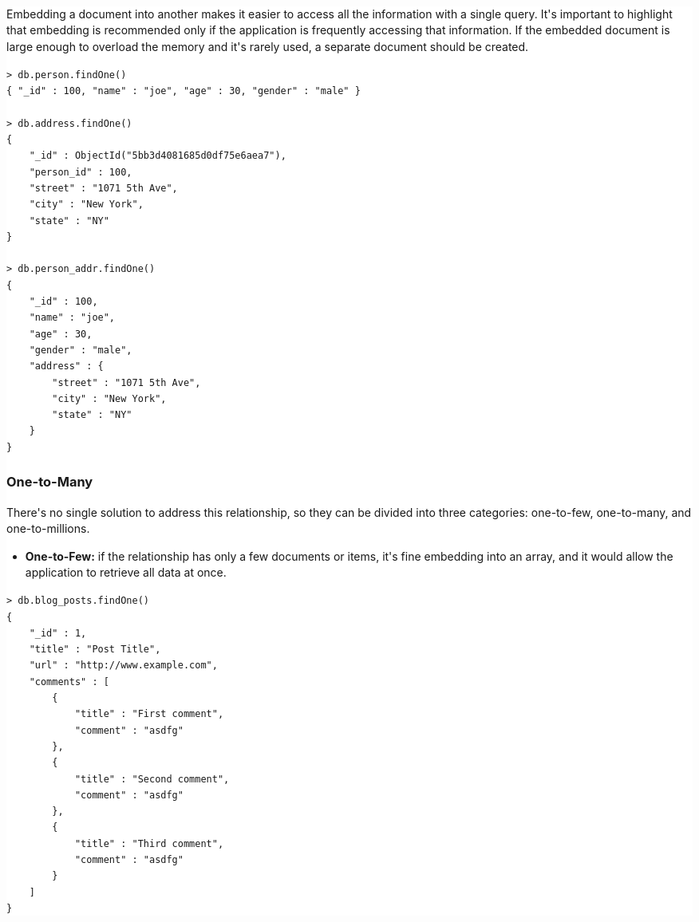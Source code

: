 Embedding a document into another makes it easier to access all the information with a single query. It's important to highlight that  embedding is recommended only if the application is frequently accessing that information. If the embedded document is large enough to overload the memory and it's rarely used, a separate document should be created. 

```
> db.person.findOne()
{ "_id" : 100, "name" : "joe", "age" : 30, "gender" : "male" }

> db.address.findOne()
{
	"_id" : ObjectId("5bb3d4081685d0df75e6aea7"),
	"person_id" : 100,
	"street" : "1071 5th Ave",
	"city" : "New York",
	"state" : "NY"
}

> db.person_addr.findOne()
{
	"_id" : 100,
	"name" : "joe",
	"age" : 30,
	"gender" : "male",
	"address" : {
		"street" : "1071 5th Ave",
		"city" : "New York",
		"state" : "NY"
	}
}
```

### One-to-Many

There's no single solution to address this relationship, so they can be divided into three categories: one-to-few, one-to-many, and one-to-millions.


- **One-to-Few:** if the relationship has only a few documents or items, it's fine embedding into an array, and it would allow the application to retrieve all data at once.

```
> db.blog_posts.findOne()
{
	"_id" : 1,
	"title" : "Post Title",
	"url" : "http://www.example.com",
	"comments" : [
		{
			"title" : "First comment",
			"comment" : "asdfg"
		},
		{
			"title" : "Second comment",
			"comment" : "asdfg"
		},
		{
			"title" : "Third comment",
			"comment" : "asdfg"
		}
	]
}
```
